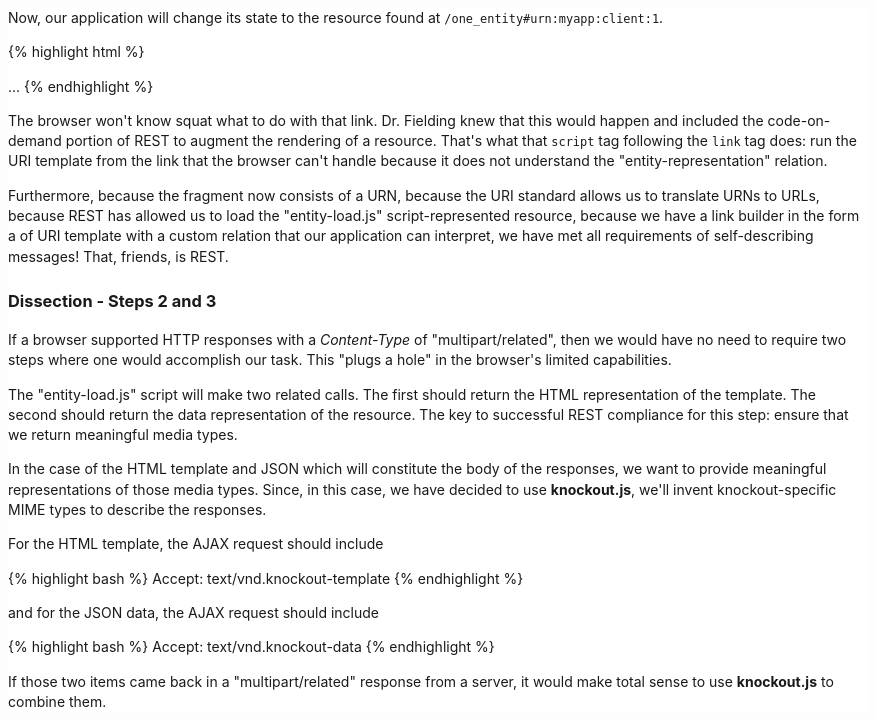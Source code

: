 Now, our application will change its state to the resource found at
``/one_entity#urn:myapp:client:1``.

{% highlight html %}
<!DOCTYPE html>
<html>
  <head>
    <link id="page-entity" rel="unloaded-subentity" href="{/entity,id}">
    <script src="entity-load.js"></script>
...
{% endhighlight %}

The browser won't know squat what to do with that link. Dr. Fielding knew that
this would happen and included the code-on-demand portion of REST to augment
the rendering of a resource. That's what that ``script`` tag following the
``link`` tag does: run the URI template from the link that the browser can't
handle because it does not understand the "entity-representation" relation.

Furthermore, because the fragment now consists of a URN, because the URI
standard allows us to translate URNs to URLs, because REST has allowed us to
load the "entity-load.js" script-represented resource, because we have a link
builder in the form a of URI template with a custom relation that our
application can interpret, we have met all requirements of self-describing
messages! That, friends, is REST.

### Dissection - Steps 2 and 3

If a browser supported HTTP responses with a *Content-Type* of
"multipart/related", then we would have no need to require two steps where one
would accomplish our task. This "plugs a hole" in the browser's limited
capabilities.

The "entity-load.js" script will make two related calls. The first should
return the HTML representation of the template. The second should return the
data representation of the resource. The key to successful REST compliance for
this step: ensure that we return meaningful media types.

In the case of the HTML template and JSON which will constitute the body of
the responses, we want to provide meaningful representations of those media
types. Since, in this case, we have decided to use **knockout.js**, we'll
invent knockout-specific MIME types to describe the responses.

For the HTML template, the AJAX request should include

{% highlight bash %}
Accept: text/vnd.knockout-template
{% endhighlight %}

and for the JSON data, the AJAX request should include 

{% highlight bash %}
Accept: text/vnd.knockout-data
{% endhighlight %}

If those two items came back in a "multipart/related" response from a server,
it would make total sense to use **knockout.js** to combine them.
